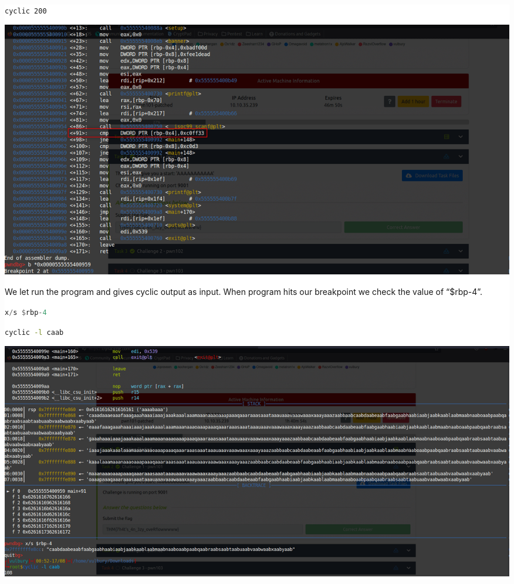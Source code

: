 ```bash
cyclic 200
```

![Untitled](/assets/images/Binary-Exploitation/Pwn101-TryHackMe-CTF-Writeup/Untitled%206.png)

We let run the program and gives cyclic output as input. When program hits our breakpoint we check the value of “$rbp-4”.

```nasm
x/s $rbp-4
```

```bash
cyclic -l caab
```

![Untitled](/assets/images/Binary-Exploitation/Pwn101-TryHackMe-CTF-Writeup/Untitled%207.png)

